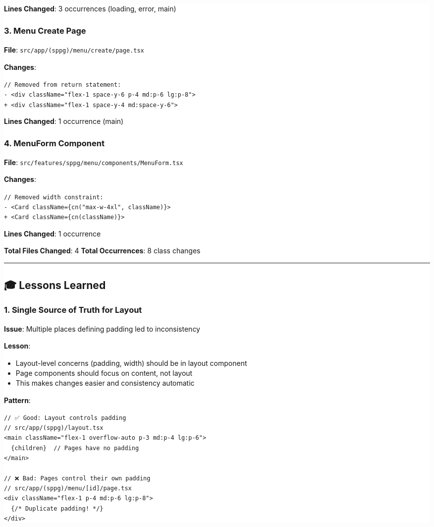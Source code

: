 **Lines Changed**: 3 occurrences (loading, error, main)

### 3. Menu Create Page
**File**: `src/app/(sppg)/menu/create/page.tsx`

**Changes**:
```tsx
// Removed from return statement:
- <div className="flex-1 space-y-6 p-4 md:p-6 lg:p-8">
+ <div className="flex-1 space-y-4 md:space-y-6">
```

**Lines Changed**: 1 occurrence (main)

### 4. MenuForm Component
**File**: `src/features/sppg/menu/components/MenuForm.tsx`

**Changes**:
```tsx
// Removed width constraint:
- <Card className={cn("max-w-4xl", className)}>
+ <Card className={cn(className)}>
```

**Lines Changed**: 1 occurrence

**Total Files Changed**: 4
**Total Occurrences**: 8 class changes

---

## 🎓 Lessons Learned

### 1. Single Source of Truth for Layout

**Issue**: Multiple places defining padding led to inconsistency

**Lesson**: 
- Layout-level concerns (padding, width) should be in layout component
- Page components should focus on content, not layout
- This makes changes easier and consistency automatic

**Pattern**:
```tsx
// ✅ Good: Layout controls padding
// src/app/(sppg)/layout.tsx
<main className="flex-1 overflow-auto p-3 md:p-4 lg:p-6">
  {children}  // Pages have no padding
</main>

// ❌ Bad: Pages control their own padding
// src/app/(sppg)/menu/[id]/page.tsx
<div className="flex-1 p-4 md:p-6 lg:p-8">
  {/* Duplicate padding! */}
</div>
```
